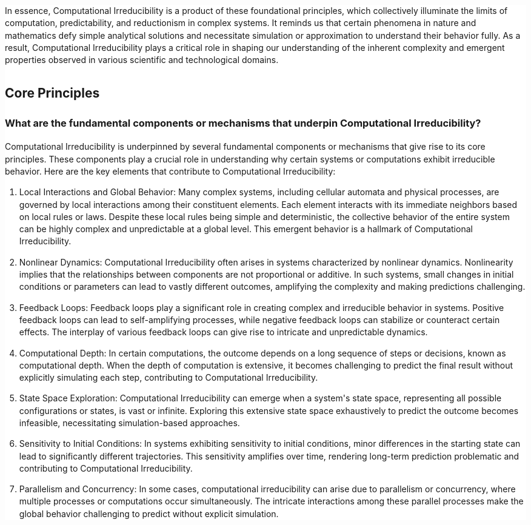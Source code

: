 In essence, Computational Irreducibility is a product of these foundational principles, which collectively illuminate the limits of computation, predictability, and reductionism in complex systems. It reminds us that certain phenomena in nature and mathematics defy simple analytical solutions and necessitate simulation or approximation to understand their behavior fully. As a result, Computational Irreducibility plays a critical role in shaping our understanding of the inherent complexity and emergent properties observed in various scientific and technological domains.



Core Principles
-------------

### What are the fundamental components or mechanisms that underpin Computational Irreducibility?

Computational Irreducibility is underpinned by several fundamental components or mechanisms that give rise to its core principles. These components play a crucial role in understanding why certain systems or computations exhibit irreducible behavior. Here are the key elements that contribute to Computational Irreducibility:

1. Local Interactions and Global Behavior: Many complex systems, including cellular automata and physical processes, are governed by local interactions among their constituent elements. Each element interacts with its immediate neighbors based on local rules or laws. Despite these local rules being simple and deterministic, the collective behavior of the entire system can be highly complex and unpredictable at a global level. This emergent behavior is a hallmark of Computational Irreducibility.

2. Nonlinear Dynamics: Computational Irreducibility often arises in systems characterized by nonlinear dynamics. Nonlinearity implies that the relationships between components are not proportional or additive. In such systems, small changes in initial conditions or parameters can lead to vastly different outcomes, amplifying the complexity and making predictions challenging.

3. Feedback Loops: Feedback loops play a significant role in creating complex and irreducible behavior in systems. Positive feedback loops can lead to self-amplifying processes, while negative feedback loops can stabilize or counteract certain effects. The interplay of various feedback loops can give rise to intricate and unpredictable dynamics.

4. Computational Depth: In certain computations, the outcome depends on a long sequence of steps or decisions, known as computational depth. When the depth of computation is extensive, it becomes challenging to predict the final result without explicitly simulating each step, contributing to Computational Irreducibility.

5. State Space Exploration: Computational Irreducibility can emerge when a system's state space, representing all possible configurations or states, is vast or infinite. Exploring this extensive state space exhaustively to predict the outcome becomes infeasible, necessitating simulation-based approaches.

6. Sensitivity to Initial Conditions: In systems exhibiting sensitivity to initial conditions, minor differences in the starting state can lead to significantly different trajectories. This sensitivity amplifies over time, rendering long-term prediction problematic and contributing to Computational Irreducibility.

7. Parallelism and Concurrency: In some cases, computational irreducibility can arise due to parallelism or concurrency, where multiple processes or computations occur simultaneously. The intricate interactions among these parallel processes make the global behavior challenging to predict without explicit simulation.
